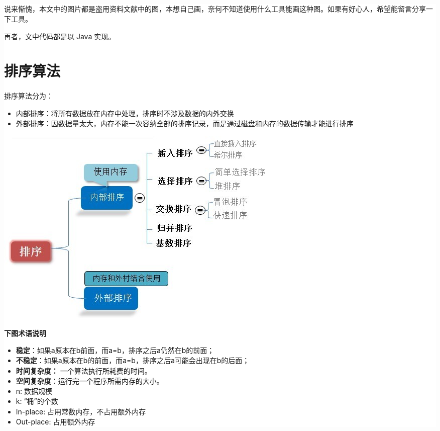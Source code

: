 说来惭愧，本文中的图片都是盗用资料文献中的图，本想自己画，奈何不知道使用什么工具能画这种图。如果有好心人，希望能留言分享一下工具。

再者，文中代码都是以 Java 实现。

# 排序算法

排序算法分为：

*   内部排序：将所有数据放在内存中处理，排序时不涉及数据的内外交换
*   外部排序：因数据量太大，内存不能一次容纳全部的排序记录，而是通过磁盘和内存的数据传输才能进行排序

![img](assets/140152c1b40emo0c54joff.jpg)

**下图术语说明**

*   **稳定**：如果a原本在b前面，而a=b，排序之后a仍然在b的前面；
*   **不稳定**：如果a原本在b的前面，而a=b，排序之后a可能会出现在b的后面；
*   **时间复杂度：** 一个算法执行所耗费的时间。
*   **空间复杂度**：运行完一个程序所需内存的大小。
*   n: 数据规模
*   k: “桶”的个数
*   In-place: 占用常数内存，不占用额外内存
*   Out-place: 占用额外内存
